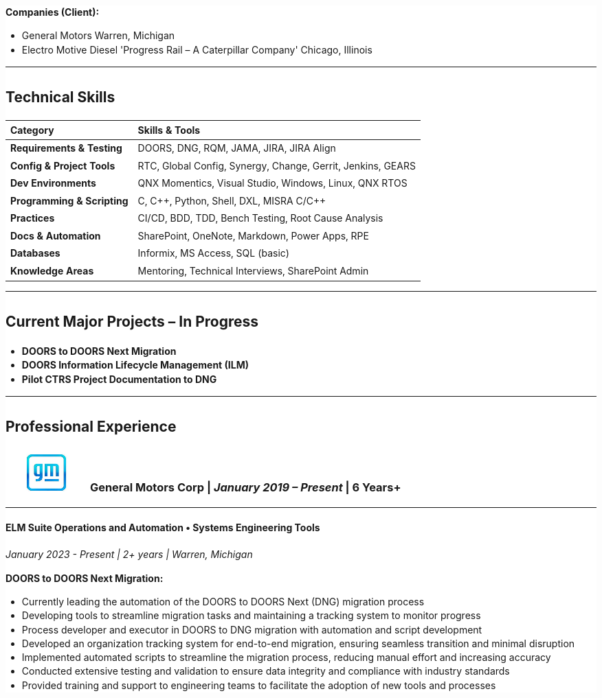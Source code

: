 **Companies (Client):**  
- General Motors Warren, Michigan  
- Electro Motive Diesel 'Progress Rail – A Caterpillar Company' Chicago, Illinois

---

## **Technical Skills**

| **Category** | **Skills & Tools** |
|:-------------|:-------------------|
| **Requirements & Testing** | DOORS, DNG, RQM, JAMA, JIRA, JIRA Align |
| **Config & Project Tools** | RTC, Global Config, Synergy, Change, Gerrit, Jenkins, GEARS |
| **Dev Environments** | QNX Momentics, Visual Studio, Windows, Linux, QNX RTOS |
| **Programming & Scripting** | C, C++, Python, Shell, DXL, MISRA C/C++ |
| **Practices** | CI/CD, BDD, TDD, Bench Testing, Root Cause Analysis |
| **Docs & Automation** | SharePoint, OneNote, Markdown, Power Apps, RPE |
| **Databases** | Informix, MS Access, SQL (basic) |
| **Knowledge Areas** | Mentoring, Technical Interviews, SharePoint Admin |

---

## **Current Major Projects – In Progress**

- **DOORS to DOORS Next Migration**
- **DOORS Information Lifecycle Management (ILM)**
- **Pilot CTRS Project Documentation to DNG**

---

## **Professional Experience**


### ![](media/gm.png) **General Motors Corp** | *January 2019 – Present* | **6 Years+**

---

#### **ELM Suite Operations and Automation • Systems Engineering Tools**
*January 2023 - Present | 2+ years | Warren, Michigan*

**DOORS to DOORS Next Migration:**
- Currently leading the automation of the DOORS to DOORS Next (DNG) migration process
- Developing tools to streamline migration tasks and maintaining a tracking system to monitor progress
- Process developer and executor in DOORS to DNG migration with automation and script development
- Developed an organization tracking system for end-to-end migration, ensuring seamless transition and minimal disruption
- Implemented automated scripts to streamline the migration process, reducing manual effort and increasing accuracy
- Conducted extensive testing and validation to ensure data integrity and compliance with industry standards
- Provided training and support to engineering teams to facilitate the adoption of new tools and processes

